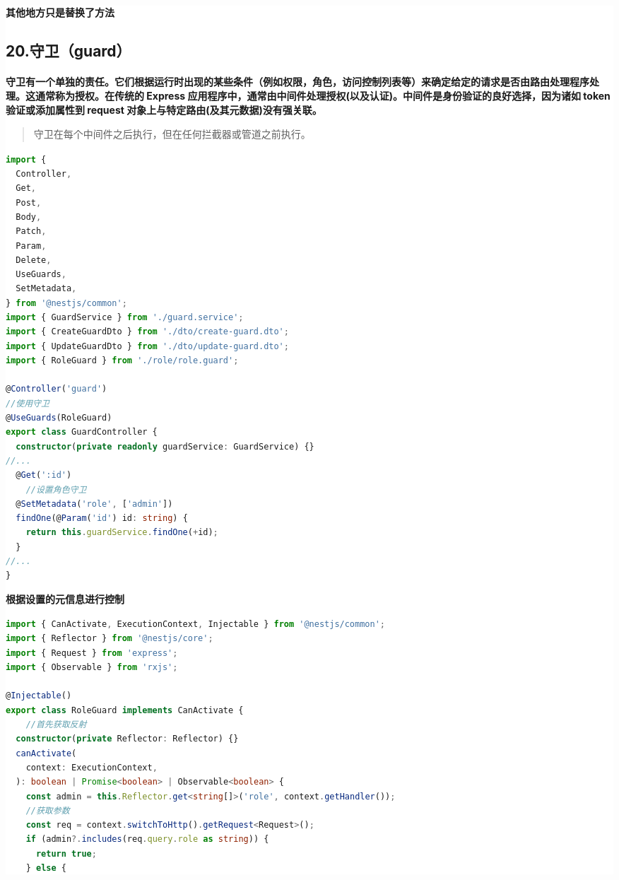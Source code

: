 
**其他地方只是替换了方法**



## 20.守卫（guard）

**守卫有一个单独的责任。它们根据运行时出现的某些条件（例如权限，角色，访问控制列表等）来确定给定的请求是否由路由处理程序处理。这通常称为授权。在传统的 Express 应用程序中，通常由中间件处理授权(以及认证)。中间件是身份验证的良好选择，因为诸如 token 验证或添加属性到 request 对象上与特定路由(及其元数据)没有强关联。**

> 守卫在每个中间件之后执行，但在任何拦截器或管道之前执行。

```typescript
import {
  Controller,
  Get,
  Post,
  Body,
  Patch,
  Param,
  Delete,
  UseGuards,
  SetMetadata,
} from '@nestjs/common';
import { GuardService } from './guard.service';
import { CreateGuardDto } from './dto/create-guard.dto';
import { UpdateGuardDto } from './dto/update-guard.dto';
import { RoleGuard } from './role/role.guard';

@Controller('guard')
//使用守卫
@UseGuards(RoleGuard)
export class GuardController {
  constructor(private readonly guardService: GuardService) {}
//...
  @Get(':id')
    //设置角色守卫
  @SetMetadata('role', ['admin'])
  findOne(@Param('id') id: string) {
    return this.guardService.findOne(+id);
  }
//...
}

```

**根据设置的元信息进行控制**

```typescript
import { CanActivate, ExecutionContext, Injectable } from '@nestjs/common';
import { Reflector } from '@nestjs/core';
import { Request } from 'express';
import { Observable } from 'rxjs';

@Injectable()
export class RoleGuard implements CanActivate {
    //首先获取反射
  constructor(private Reflector: Reflector) {}
  canActivate(
    context: ExecutionContext,
  ): boolean | Promise<boolean> | Observable<boolean> {
    const admin = this.Reflector.get<string[]>('role', context.getHandler());
    //获取参数
    const req = context.switchToHttp().getRequest<Request>();
    if (admin?.includes(req.query.role as string)) {
      return true;
    } else {
```